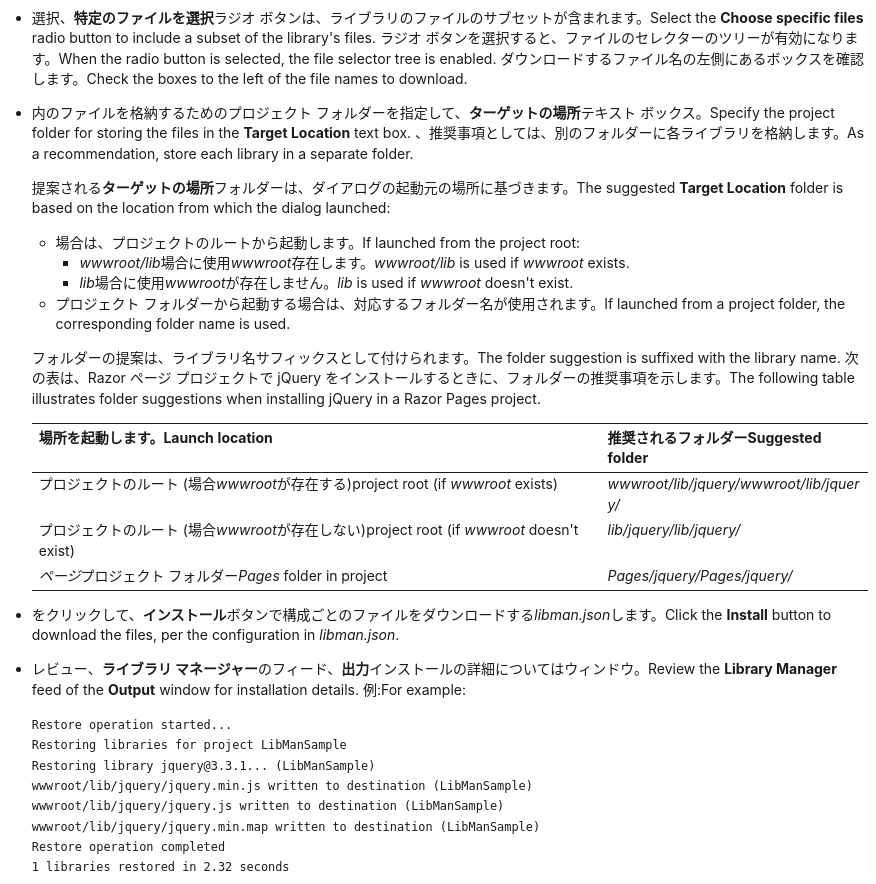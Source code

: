   * <span data-ttu-id="b87e9-131">選択、**特定のファイルを選択**ラジオ ボタンは、ライブラリのファイルのサブセットが含まれます。</span><span class="sxs-lookup"><span data-stu-id="b87e9-131">Select the **Choose specific files** radio button to include a subset of the library's files.</span></span> <span data-ttu-id="b87e9-132">ラジオ ボタンを選択すると、ファイルのセレクターのツリーが有効になります。</span><span class="sxs-lookup"><span data-stu-id="b87e9-132">When the radio button is selected, the file selector tree is enabled.</span></span> <span data-ttu-id="b87e9-133">ダウンロードするファイル名の左側にあるボックスを確認します。</span><span class="sxs-lookup"><span data-stu-id="b87e9-133">Check the boxes to the left of the file names to download.</span></span>
* <span data-ttu-id="b87e9-134">内のファイルを格納するためのプロジェクト フォルダーを指定して、**ターゲットの場所**テキスト ボックス。</span><span class="sxs-lookup"><span data-stu-id="b87e9-134">Specify the project folder for storing the files in the **Target Location** text box.</span></span> <span data-ttu-id="b87e9-135">、推奨事項としては、別のフォルダーに各ライブラリを格納します。</span><span class="sxs-lookup"><span data-stu-id="b87e9-135">As a recommendation, store each library in a separate folder.</span></span>

  <span data-ttu-id="b87e9-136">提案される**ターゲットの場所**フォルダーは、ダイアログの起動元の場所に基づきます。</span><span class="sxs-lookup"><span data-stu-id="b87e9-136">The suggested **Target Location** folder is based on the location from which the dialog launched:</span></span>

  * <span data-ttu-id="b87e9-137">場合は、プロジェクトのルートから起動します。</span><span class="sxs-lookup"><span data-stu-id="b87e9-137">If launched from the project root:</span></span>
    * <span data-ttu-id="b87e9-138">*wwwroot/lib*場合に使用*wwwroot*存在します。</span><span class="sxs-lookup"><span data-stu-id="b87e9-138">*wwwroot/lib* is used if *wwwroot* exists.</span></span>
    * <span data-ttu-id="b87e9-139">*lib*場合に使用*wwwroot*が存在しません。</span><span class="sxs-lookup"><span data-stu-id="b87e9-139">*lib* is used if *wwwroot* doesn't exist.</span></span>
  * <span data-ttu-id="b87e9-140">プロジェクト フォルダーから起動する場合は、対応するフォルダー名が使用されます。</span><span class="sxs-lookup"><span data-stu-id="b87e9-140">If launched from a project folder, the corresponding folder name is used.</span></span>

  <span data-ttu-id="b87e9-141">フォルダーの提案は、ライブラリ名サフィックスとして付けられます。</span><span class="sxs-lookup"><span data-stu-id="b87e9-141">The folder suggestion is suffixed with the library name.</span></span> <span data-ttu-id="b87e9-142">次の表は、Razor ページ プロジェクトで jQuery をインストールするときに、フォルダーの推奨事項を示します。</span><span class="sxs-lookup"><span data-stu-id="b87e9-142">The following table illustrates folder suggestions when installing jQuery in a Razor Pages project.</span></span>
  
  |<span data-ttu-id="b87e9-143">場所を起動します。</span><span class="sxs-lookup"><span data-stu-id="b87e9-143">Launch location</span></span>                           |<span data-ttu-id="b87e9-144">推奨されるフォルダー</span><span class="sxs-lookup"><span data-stu-id="b87e9-144">Suggested folder</span></span>      |
  |------------------------------------------|----------------------|
  |<span data-ttu-id="b87e9-145">プロジェクトのルート (場合*wwwroot*が存在する)</span><span class="sxs-lookup"><span data-stu-id="b87e9-145">project root (if *wwwroot* exists)</span></span>        |<span data-ttu-id="b87e9-146">*wwwroot/lib/jquery/*</span><span class="sxs-lookup"><span data-stu-id="b87e9-146">*wwwroot/lib/jquery/*</span></span> |
  |<span data-ttu-id="b87e9-147">プロジェクトのルート (場合*wwwroot*が存在しない)</span><span class="sxs-lookup"><span data-stu-id="b87e9-147">project root (if *wwwroot* doesn't exist)</span></span> |<span data-ttu-id="b87e9-148">*lib/jquery/*</span><span class="sxs-lookup"><span data-stu-id="b87e9-148">*lib/jquery/*</span></span>         |
  |<span data-ttu-id="b87e9-149">*ページ*プロジェクト フォルダー</span><span class="sxs-lookup"><span data-stu-id="b87e9-149">*Pages* folder in project</span></span>                 |<span data-ttu-id="b87e9-150">*Pages/jquery/*</span><span class="sxs-lookup"><span data-stu-id="b87e9-150">*Pages/jquery/*</span></span>       |

* <span data-ttu-id="b87e9-151">をクリックして、**インストール**ボタンで構成ごとのファイルをダウンロードする*libman.json*します。</span><span class="sxs-lookup"><span data-stu-id="b87e9-151">Click the **Install** button to download the files, per the configuration in *libman.json*.</span></span>
* <span data-ttu-id="b87e9-152">レビュー、**ライブラリ マネージャー**のフィード、**出力**インストールの詳細についてはウィンドウ。</span><span class="sxs-lookup"><span data-stu-id="b87e9-152">Review the **Library Manager** feed of the **Output** window for installation details.</span></span> <span data-ttu-id="b87e9-153">例:</span><span class="sxs-lookup"><span data-stu-id="b87e9-153">For example:</span></span>

  ```console
  Restore operation started...
  Restoring libraries for project LibManSample
  Restoring library jquery@3.3.1... (LibManSample)
  wwwroot/lib/jquery/jquery.min.js written to destination (LibManSample)
  wwwroot/lib/jquery/jquery.js written to destination (LibManSample)
  wwwroot/lib/jquery/jquery.min.map written to destination (LibManSample)
  Restore operation completed
  1 libraries restored in 2.32 seconds
  ```
